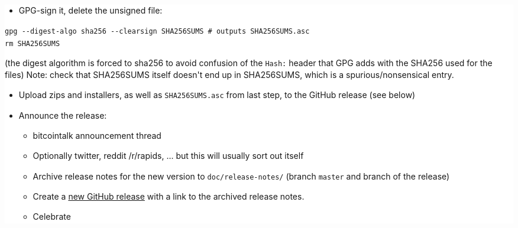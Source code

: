 - GPG-sign it, delete the unsigned file:
```
gpg --digest-algo sha256 --clearsign SHA256SUMS # outputs SHA256SUMS.asc
rm SHA256SUMS
```
(the digest algorithm is forced to sha256 to avoid confusion of the `Hash:` header that GPG adds with the SHA256 used for the files)
Note: check that SHA256SUMS itself doesn't end up in SHA256SUMS, which is a spurious/nonsensical entry.

- Upload zips and installers, as well as `SHA256SUMS.asc` from last step, to the GitHub release (see below)

- Announce the release:

  - bitcointalk announcement thread

  - Optionally twitter, reddit /r/rapids, ... but this will usually sort out itself

  - Archive release notes for the new version to `doc/release-notes/` (branch `master` and branch of the release)

  - Create a [new GitHub release](https://github.com/RapidsOfficial/Rapids/releases/new) with a link to the archived release notes.

  - Celebrate
